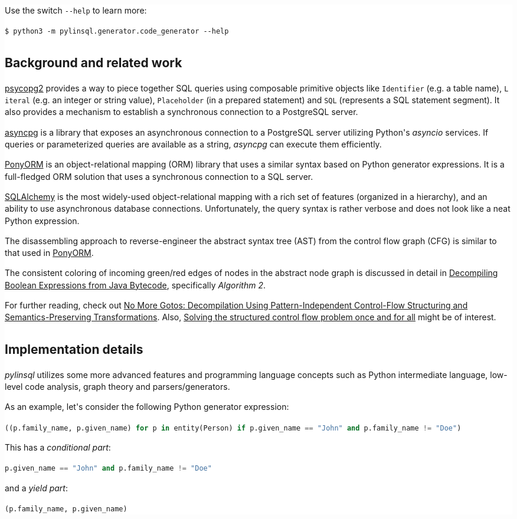 Use the switch `--help` to learn more:
```shell
$ python3 -m pylinsql.generator.code_generator --help
```


## Background and related work

[psycopg2](https://pypi.org/project/psycopg2/) provides a way to piece together SQL queries using composable primitive objects like `Identifier` (e.g. a table name), `Literal` (e.g. an integer or string value), `Placeholder` (in a prepared statement) and `SQL` (represents a SQL statement segment). It also provides a mechanism to establish a synchronous connection to a PostgreSQL server.

[asyncpg](https://magicstack.github.io/asyncpg/) is a library that exposes an asynchronous connection to a PostgreSQL server utilizing Python's *asyncio* services. If queries or parameterized queries are available as a string, *asyncpg* can execute them efficiently.

[PonyORM](https://ponyorm.org/) is an object-relational mapping (ORM) library that uses a similar syntax based on Python generator expressions. It is a full-fledged ORM solution that uses a synchronous connection to a SQL server.

[SQLAlchemy](https://www.sqlalchemy.org) is the most widely-used object-relational mapping with a rich set of features (organized in a hierarchy), and an ability to use asynchronous database connections. Unfortunately, the query syntax is rather verbose and does not look like a neat Python expression.

The disassembling approach to reverse-engineer the abstract syntax tree (AST) from the control flow graph (CFG) is similar to that used in [PonyORM](https://github.com/ponyorm/pony/blob/orm/pony/orm/decompiling.py).

The consistent coloring of incoming green/red edges of nodes in the abstract node graph is discussed in detail in [Decompiling Boolean Expressions from Java Bytecode](https://www.cse.iitd.ac.in/~sak/reports/isec2016-paper.pdf), specifically *Algorithm 2*.

For further reading, check out [No More Gotos: Decompilation Using Pattern-Independent Control-Flow Structuring
and Semantics-Preserving Transformations](https://www.ndss-symposium.org/wp-content/uploads/2017/09/11_4_2.pdf). Also, [Solving the structured control flow problem once and for all](https://medium.com/leaningtech/solving-the-structured-control-flow-problem-once-and-for-all-5123117b1ee2) might be of interest.


## Implementation details

*pylinsql* utilizes some more advanced features and programming language concepts such as Python intermediate language, low-level code analysis, graph theory and parsers/generators.

As an example, let's consider the following Python generator expression:
```python
((p.family_name, p.given_name) for p in entity(Person) if p.given_name == "John" and p.family_name != "Doe")
```
This has a _conditional part_:
```python
p.given_name == "John" and p.family_name != "Doe"
```
and a _yield part_:
```python
(p.family_name, p.given_name)
```
